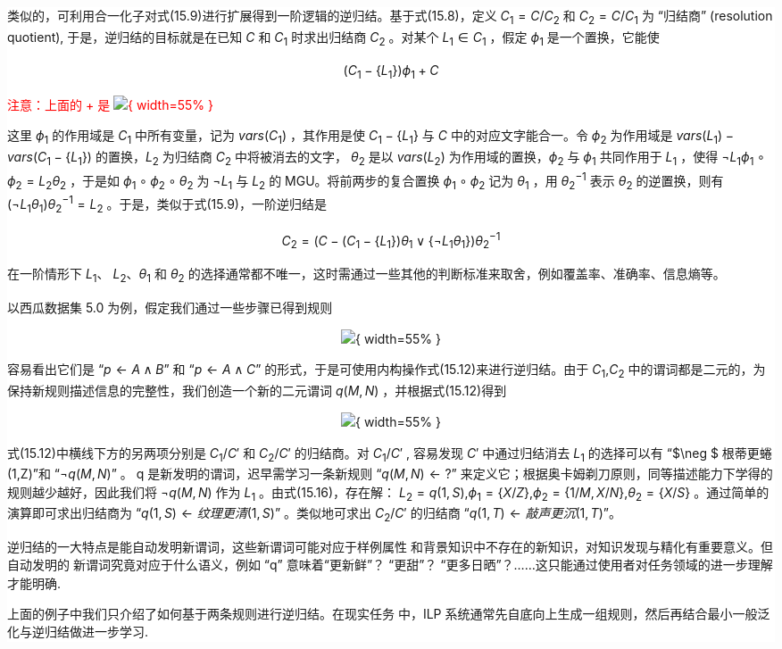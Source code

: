 类似的，可利用合一化子对式(15.9)进行扩展得到一阶逻辑的逆归结。基于式(15.8)，定义 $C_1=C/C_2$ 和 $C_2=C/C_1$ 为 “归结商”  (resolution quotient), 于是，逆归结的目标就是在已知 $C$ 和 $C_1$ 时求出归结商 $C_2$ 。对某个 $L_1\in C_1$ ，假定 $\phi_1$ 是一个置换，它能使

$$
\left(C_{1}-\left\{L_{1}\right\}\right) \phi_{1}+C
$$

<span style="color:red;">注意：上面的 + 是 ![](http://images.iterate.site/blog/image/20190709/aM45C9XubCGT.png?imageslim){ width=55% }</span>


这里 $\phi_1$ 的作用域是 $C_1$ 中所有变量，记为 $vars(C_1)$ ，其作用是使 $C_1-\{L_1\}$ 与 $C$ 中的对应文字能合一。令 $\phi_2$ 为作用域是 $vars(L_1) - vars(C_1 -\{L_1\})$ 的置换，$L_2$  为归结商 $C_2$ 中将被消去的文字， $\theta_2$ 是以 $vars(L_2)$ 为作用域的置换，$\phi_2$ 与 $\phi_1$ 共同作用于 $L_1$ ，使得 $\neg L_1\phi_1\circ \phi_2=L_2\theta_2$ ，于是如 $\phi_1\circ\phi_2\circ \theta_2$ 为 $\neg L_1$ 与 $L_2$  的 MGU。将前两步的复合置换 $\phi_1\circ\phi_2$ 记为 $\theta_1$ ，用 $\theta_2^{-1}$ 表示 $\theta_2$ 的逆置换，则有 $(\neg L_1\theta_1)\theta_2^{-1}=L_2$ 。于是，类似于式(15.9)，一阶逆归结是

$$
C_{2}=\left(C-\left(C_{1}-\left\{L_{1}\right\}\right) \theta_{1} \vee\left\{\neg L_{1} \theta_{1}\right\}\right) \theta_{2}^{-1}
$$


在一阶情形下 $L_1$、 $L_2$、$\theta_1$ 和 $\theta_2$ 的选择通常都不唯一，这时需通过一些其他的判断标准来取舍，例如覆盖率、准确率、信息熵等。

以西瓜数据集 5.0 为例，假定我们通过一些步骤已得到规则

<center>

![](http://images.iterate.site/blog/image/180701/E66JEhDE71.png?imageslim){ width=55% }


</center>


容易看出它们是 “$p\leftarrow A\wedge B$” 和 “$p\leftarrow A\wedge C$” 的形式，于是可使用内构操作式(15.12)来进行逆归结。由于 $C_1$,$C_2$ 中的谓词都是二元的，为保持新规则描述信息的完整性，我们创造一个新的二元谓词 $q(M,N)$ ，并根据式(15.12)得到

<center>

![](http://images.iterate.site/blog/image/180701/4a97K8k9ji.png?imageslim){ width=55% }


</center>

式(15.12)中横线下方的另两项分别是 $C_1/C'$ 和 $C_2/C'$ 的归结商。对 $C_1/C'$ , 容易发现 $C'$ 中通过归结消去 $L_1$ 的选择可以有 “$\neg $ 根蒂更蜷(1,Z)”和 “$\neg q(M,N)$” 。 q 是新发明的谓词，迟早需学习一条新规则 “$q(M,N)\leftarrow?$” 来定义它；根据奥卡姆剃刀原则，同等描述能力下学得的规则越少越好，因此我们将 $\neg q(M,N)$ 作为 $L_1$ 。由式(15.16)，存在解： $L_2=q(1,S)$,$\phi_1=\{X/Z\}$,$\phi_2=\{1/M,X/N\}$,$\theta_2=\{X/S\}$ 。通过简单的演算即可求出归结商为 “$q(1,S)\leftarrow   纹理更清(1,S)$” 。类似地可求出 $C_2/C'$ 的归结商 “$q(1,T)\leftarrow 敲声更沉(1,T)$”。


逆归结的一大特点是能自动发明新谓词，这些新谓词可能对应于样例属性 和背景知识中不存在的新知识，对知识发现与精化有重要意义。但自动发明的 新谓词究竟对应于什么语义，例如 “q” 意味着“更新鲜”？ “更甜”？ “更多日晒”？……这只能通过使用者对任务领域的进一步理解才能明确.

上面的例子中我们只介绍了如何基于两条规则进行逆归结。在现实任务 中，ILP 系统通常先自底向上生成一组规则，然后再结合最小一般泛化与逆归结做进一步学习.





